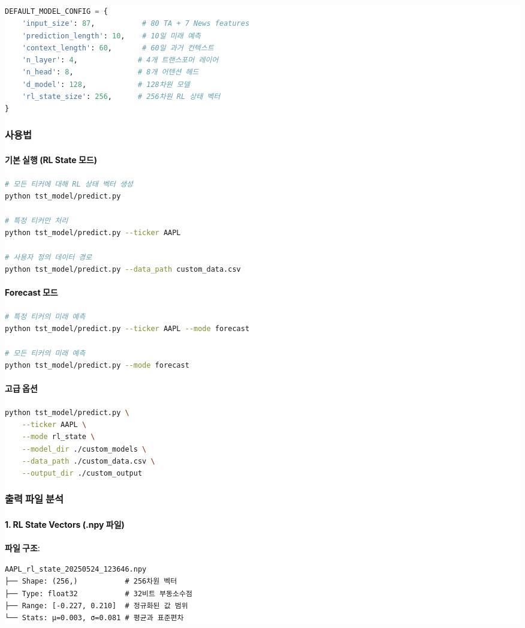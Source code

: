 ```python
DEFAULT_MODEL_CONFIG = {
    'input_size': 87,           # 80 TA + 7 News features
    'prediction_length': 10,    # 10일 미래 예측
    'context_length': 60,       # 60일 과거 컨텍스트
    'n_layer': 4,              # 4개 트랜스포머 레이어
    'n_head': 8,               # 8개 어텐션 헤드
    'd_model': 128,            # 128차원 모델
    'rl_state_size': 256,      # 256차원 RL 상태 벡터
}
```

### 사용법

#### **기본 실행 (RL State 모드)**
```bash
# 모든 티커에 대해 RL 상태 벡터 생성
python tst_model/predict.py

# 특정 티커만 처리
python tst_model/predict.py --ticker AAPL

# 사용자 정의 데이터 경로
python tst_model/predict.py --data_path custom_data.csv
```

#### **Forecast 모드**
```bash
# 특정 티커의 미래 예측
python tst_model/predict.py --ticker AAPL --mode forecast

# 모든 티커의 미래 예측
python tst_model/predict.py --mode forecast
```

#### **고급 옵션**
```bash
python tst_model/predict.py \
    --ticker AAPL \
    --mode rl_state \
    --model_dir ./custom_models \
    --data_path ./custom_data.csv \
    --output_dir ./custom_output
```

### 출력 파일 분석

#### **1. RL State Vectors (.npy 파일)**

**파일 구조**:
```
AAPL_rl_state_20250524_123646.npy
├── Shape: (256,)           # 256차원 벡터
├── Type: float32           # 32비트 부동소수점
├── Range: [-0.227, 0.210]  # 정규화된 값 범위
└── Stats: μ=0.003, σ=0.081 # 평균과 표준편차
```
